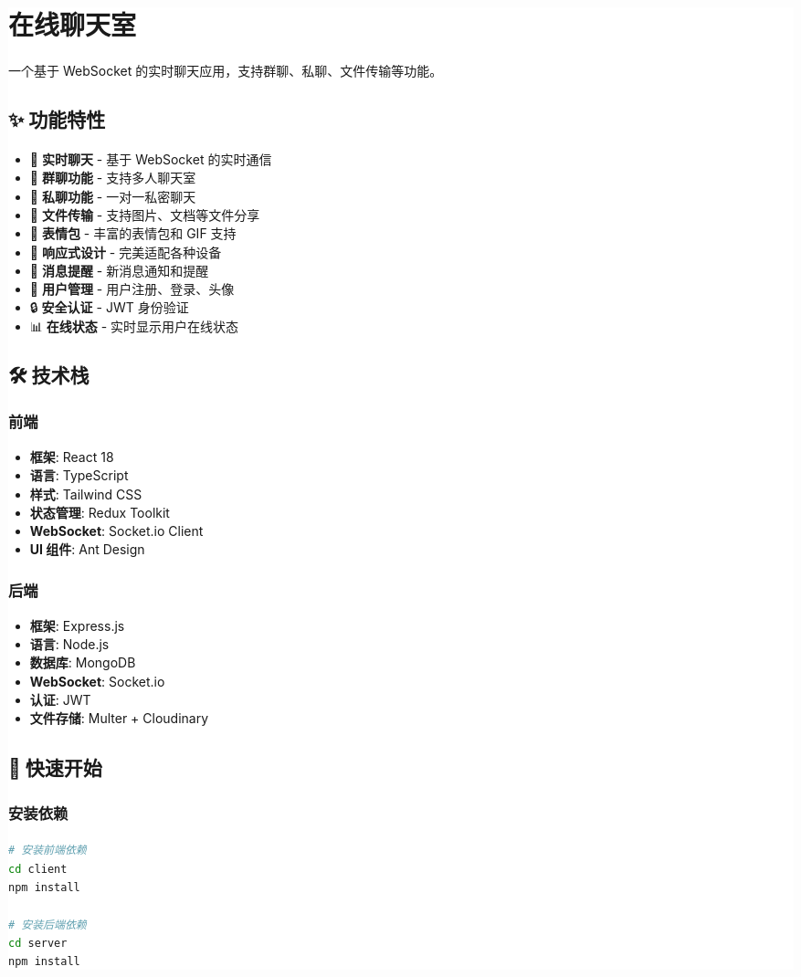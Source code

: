 # 在线聊天室

一个基于 WebSocket 的实时聊天应用，支持群聊、私聊、文件传输等功能。

## ✨ 功能特性

- 💬 **实时聊天** - 基于 WebSocket 的实时通信
- 👥 **群聊功能** - 支持多人聊天室
- 💭 **私聊功能** - 一对一私密聊天
- 📁 **文件传输** - 支持图片、文档等文件分享
- 🎨 **表情包** - 丰富的表情包和 GIF 支持
- 📱 **响应式设计** - 完美适配各种设备
- 🔔 **消息提醒** - 新消息通知和提醒
- 👤 **用户管理** - 用户注册、登录、头像
- 🔒 **安全认证** - JWT 身份验证
- 📊 **在线状态** - 实时显示用户在线状态

## 🛠️ 技术栈

### 前端
- **框架**: React 18
- **语言**: TypeScript
- **样式**: Tailwind CSS
- **状态管理**: Redux Toolkit
- **WebSocket**: Socket.io Client
- **UI 组件**: Ant Design

### 后端
- **框架**: Express.js
- **语言**: Node.js
- **数据库**: MongoDB
- **WebSocket**: Socket.io
- **认证**: JWT
- **文件存储**: Multer + Cloudinary

## 🚀 快速开始

### 安装依赖

```bash
# 安装前端依赖
cd client
npm install

# 安装后端依赖
cd server
npm install
```

